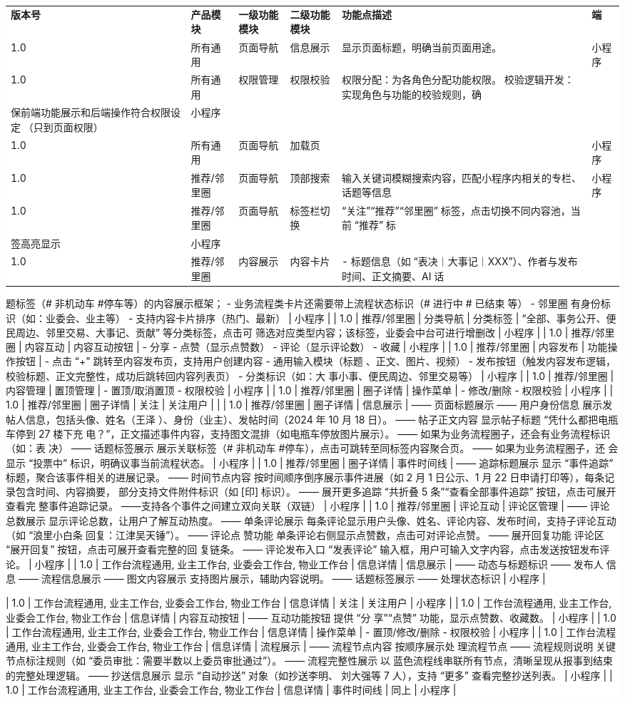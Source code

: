 |  |  |  |  |  |  |
| --- | --- | --- | --- | --- | --- |
| **版本号** | **产品模块** | **一级功能模块** | **二级功能模块** | **功能点描述** | **端** |
| 1.0 | 所有通用 | 页面导航 | 信息展示 | 显示页面标题，明确当前页面用途。 | 小程序 |
| 1.0 | 所有通用 | 权限管理 | 权限校验 | 权限分配：为各角色分配功能权限。 校验逻辑开发：实现角色与功能的校验规则，确
保前端功能展示和后端操作符合权限设定  （只到页面权限） | 小程序 |
| 1.0 | 所有通用 | 页面导航 | 加载页 |  | 小程序 |
| 1.0 | 推荐/邻里圈 | 页面导航 | 顶部搜索 | 输入关键词模糊搜索内容，匹配小程序内相关的专栏、话题等信息 | 小程序 |
| 1.0 | 推荐/邻里圈 | 页面导航 | 标签栏切换 | “关注”“推荐”“邻里圈” 标签，点击切换不同内容池，当前 “推荐” 标
签高亮显示 | 小程序 |
| 1.0 | 推荐/邻里圈 | 内容展示 | 内容卡片 | - 标题信息（如 “表决｜大事记｜XXX”）、作者与发布时间、正文摘要、AI 话
题标签（# 非机动车 #停车等）的内容展示框架； - 业务流程类卡片还需要带上流程状态标识（# 进行中 # 已结束 等） - 邻里圈
有身份标识（如：业委会、业主等） - 支持内容卡片排序（热门、最新） | 小程序 |
| 1.0 | 推荐/邻里圈 | 分类导航 | 分类标签 | “全部、事务公开、便民周边、邻里交易、大事记、贡献” 等分类标签，点击可
筛选对应类型内容；该标签，业委会中台可进行增删改 | 小程序 |
| 1.0 | 推荐/邻里圈 | 内容互动 | 内容互动按钮 | - 分享 - 点赞（显示点赞数） - 评论（显示评论数） - 收藏 | 小程序 |
| 1.0 | 推荐/邻里圈 | 内容发布 | 功能操作按钮 | - 点击 “+” 跳转至内容发布页，支持用户创建内容 - 通用输入模块（标题
、正文、图片、视频） - 发布按钮（触发内容发布逻辑，校验标题、正文完整性，成功后跳转回内容列表页） - 分类标识（如：大
事小事、便民周边、邻里交易等） | 小程序 |
| 1.0 | 推荐/邻里圈 | 内容管理 | 置顶管理 | - 置顶/取消置顶 - 权限校验 | 小程序 |
| 1.0 | 推荐/邻里圈 | 圈子详情 | 操作菜单 | - 修改/删除 - 权限校验 | 小程序 |
| 1.0 | 推荐/邻里圈 | 圈子详情 | 关注 | 关注用户 |  |
| 1.0 | 推荐/邻里圈 | 圈子详情 | 信息展示 | —— 页面标题展示 —— 用户身份信息 展示发帖人信息，包括头像、姓名（王泽
）、身份（业主）、发帖时间（2024 年 10 月 18 日）。 —— 帖子正文内容 显示帖子标题 “凭什么都把电瓶车停到 27 楼下充
电？”，正文描述事件内容，支持图文混排（如电瓶车停放图片展示）。 —— 如果为业务流程圈子，还会有业务流程标识（如：表
决） —— 话题标签展示 展示关联标签（# 非机动车 #停车），点击可跳转至同标签内容聚合页。 —— 如果为业务流程圈子，还
会显示 “投票中” 标识，明确议事当前流程状态。 | 小程序 |
| 1.0 | 推荐/邻里圈 | 圈子详情 | 事件时间线 | —— 追踪标题展示 显示 “事件追踪” 标题，聚合该事件相关的进展记录。
—— 时间节点内容 按时间顺序倒序展示事件进展（如 2 月 1 日公示、1 月 22 日申请打印等），每条记录包含时间、内容摘要，
部分支持文件附件标识（如 [印] 标识）。 —— 展开更多追踪 “共折叠 5 条”“查看全部事件追踪” 按钮，点击可展开查看完
整事件追踪记录。 ——支持各个事件之间建立双向关联（双链） | 小程序 |
| 1.0 | 推荐/邻里圈 | 评论互动 | 评论区管理 | —— 评论总数展示 显示评论总数，让用户了解互动热度。 —— 单条评论展示
 每条评论显示用户头像、姓名、评论内容、发布时间，支持子评论互动（如 “浪里小白条 回复：江津吴天锤”）。 —— 评论点
赞功能 单条评论右侧显示点赞数，点击可对评论点赞。 —— 展开回复功能 评论区 “展开回复” 按钮，点击可展开查看完整的回
复链条。 —— 评论发布入口 “发表评论” 输入框，用户可输入文字内容，点击发送按钮发布评论。 | 小程序 |
| 1.0 | 工作台流程通用, 业主工作台, 业委会工作台, 物业工作台 | 信息详情 | 信息展示 | —— 动态与标题标识 —— 发布人
信息 —— 流程信息展示 —— 图文内容展示 支持图片展示，辅助内容说明。 —— 话题标签展示 —— 处理状态标识 | 小程序 |

| 1.0 | 工作台流程通用, 业主工作台, 业委会工作台, 物业工作台 | 信息详情 | 关注 | 关注用户 | 小程序 |
| 1.0 | 工作台流程通用, 业主工作台, 业委会工作台, 物业工作台 | 信息详情 | 内容互动按钮 | —— 互动功能按钮 提供 “分
享”“点赞” 功能，显示点赞数、收藏数。 | 小程序 |
| 1.0 | 工作台流程通用, 业主工作台, 业委会工作台, 物业工作台 | 信息详情 | 操作菜单 | - 置顶/修改/删除 - 权限校验 |
小程序 |
| 1.0 | 工作台流程通用, 业主工作台, 业委会工作台, 物业工作台 | 信息详情 | 流程展示 | —— 流程节点内容 按顺序展示处
理流程节点 —— 流程规则说明 关键节点标注规则（如 “委员审批：需要半数以上委员审批通过”）。 —— 流程完整性展示 以
蓝色流程线串联所有节点，清晰呈现从报事到结束的完整处理逻辑。 —— 抄送信息展示 显示 “自动抄送” 对象（如抄送李明、
刘大强等 7 人），支持 “更多” 查看完整抄送列表。 | 小程序 |
| 1.0 | 工作台流程通用, 业主工作台, 业委会工作台, 物业工作台 | 信息详情 | 事件时间线 | 同上 | 小程序 |